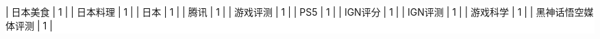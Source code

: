 | 日本美食 | 1 |
| 日本料理 | 1 |
| 日本 | 1 |
| 腾讯 | 1 |
| 游戏评测 | 1 |
| PS5 | 1 |
| IGN评分 | 1 |
| IGN评测 | 1 |
| 游戏科学 | 1 |
| 黑神话悟空媒体评测 | 1 |
